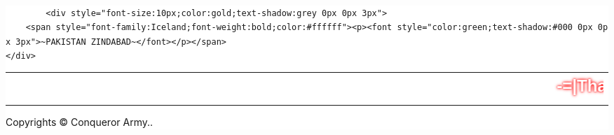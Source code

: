 			<div style="font-size:10px;color:gold;text-shadow:grey 0px 0px 3px">
		<span style="font-family:Iceland;font-weight:bold;color:#ffffff"><p><font style="color:green;text-shadow:#000 0px 0px 3px">~PAKISTAN ZINDABAD~</font></p></span>
	</div>
 
<div class="greets">
<table align=center border="0">
<tr>
<td width=100% id=greetz>
<marquee behavior="scroll" direction="left" scrollamount="4" scrolldelay="55" width="100%">
<font size="5px" style="font-family: Iceland, sans-serif;color:white;text-shadow: 0 0 3px red, 0px 0px 5px red" >
<b>-=|Thanks To : [-] CONQUEROR ARMY [-] PUNISHER51 [-] Team Insane Pk [-] Pakistan Cyber Hunters [-] Team Revolution <a 
</marquee>
</td>
</table></div> 
<div class="fot">
Copyrights &copy; Conqueror Army..
</div>
</center>
</body>
<audio autoplay="autoplay" loop="loop" id="lagu"src="https://kosred.com/a/jidkuq.mp3"></audio>

